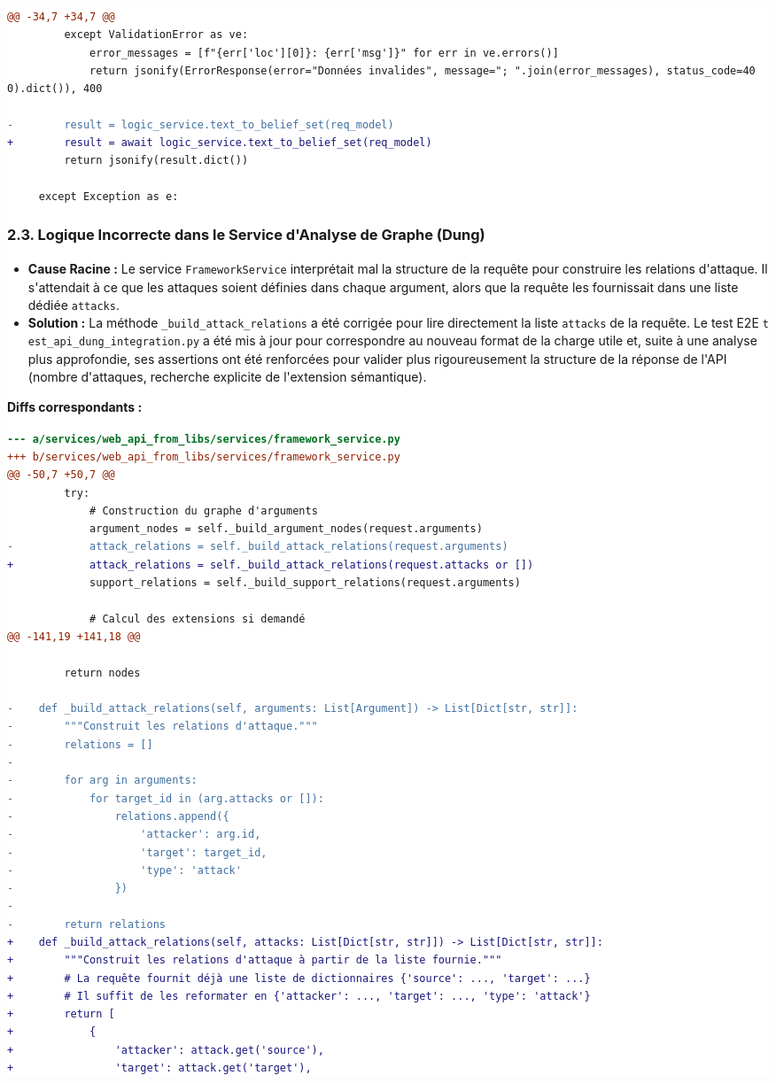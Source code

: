 ```diff
@@ -34,7 +34,7 @@
         except ValidationError as ve:
             error_messages = [f"{err['loc'][0]}: {err['msg']}" for err in ve.errors()]
             return jsonify(ErrorResponse(error="Données invalides", message="; ".join(error_messages), status_code=400).dict()), 400
             
-        result = logic_service.text_to_belief_set(req_model)
+        result = await logic_service.text_to_belief_set(req_model)
         return jsonify(result.dict())
 
     except Exception as e:

```

### 2.3. Logique Incorrecte dans le Service d'Analyse de Graphe (Dung)

*   **Cause Racine :** Le service `FrameworkService` interprétait mal la structure de la requête pour construire les relations d'attaque. Il s'attendait à ce que les attaques soient définies dans chaque argument, alors que la requête les fournissait dans une liste dédiée `attacks`.
*   **Solution :** La méthode `_build_attack_relations` a été corrigée pour lire directement la liste `attacks` de la requête. Le test E2E `test_api_dung_integration.py` a été mis à jour pour correspondre au nouveau format de la charge utile et, suite à une analyse plus approfondie, ses assertions ont été renforcées pour valider plus rigoureusement la structure de la réponse de l'API (nombre d'attaques, recherche explicite de l'extension sémantique).

**Diffs correspondants :**
```diff
--- a/services/web_api_from_libs/services/framework_service.py
+++ b/services/web_api_from_libs/services/framework_service.py
@@ -50,7 +50,7 @@
         try:
             # Construction du graphe d'arguments
             argument_nodes = self._build_argument_nodes(request.arguments)
-            attack_relations = self._build_attack_relations(request.arguments)
+            attack_relations = self._build_attack_relations(request.attacks or [])
             support_relations = self._build_support_relations(request.arguments)
             
             # Calcul des extensions si demandé
@@ -141,19 +141,18 @@
         
         return nodes
     
-    def _build_attack_relations(self, arguments: List[Argument]) -> List[Dict[str, str]]:
-        """Construit les relations d'attaque."""
-        relations = []
-        
-        for arg in arguments:
-            for target_id in (arg.attacks or []):
-                relations.append({
-                    'attacker': arg.id,
-                    'target': target_id,
-                    'type': 'attack'
-                })
-        
-        return relations
+    def _build_attack_relations(self, attacks: List[Dict[str, str]]) -> List[Dict[str, str]]:
+        """Construit les relations d'attaque à partir de la liste fournie."""
+        # La requête fournit déjà une liste de dictionnaires {'source': ..., 'target': ...}
+        # Il suffit de les reformater en {'attacker': ..., 'target': ..., 'type': 'attack'}
+        return [
+            {
+                'attacker': attack.get('source'),
+                'target': attack.get('target'),
```